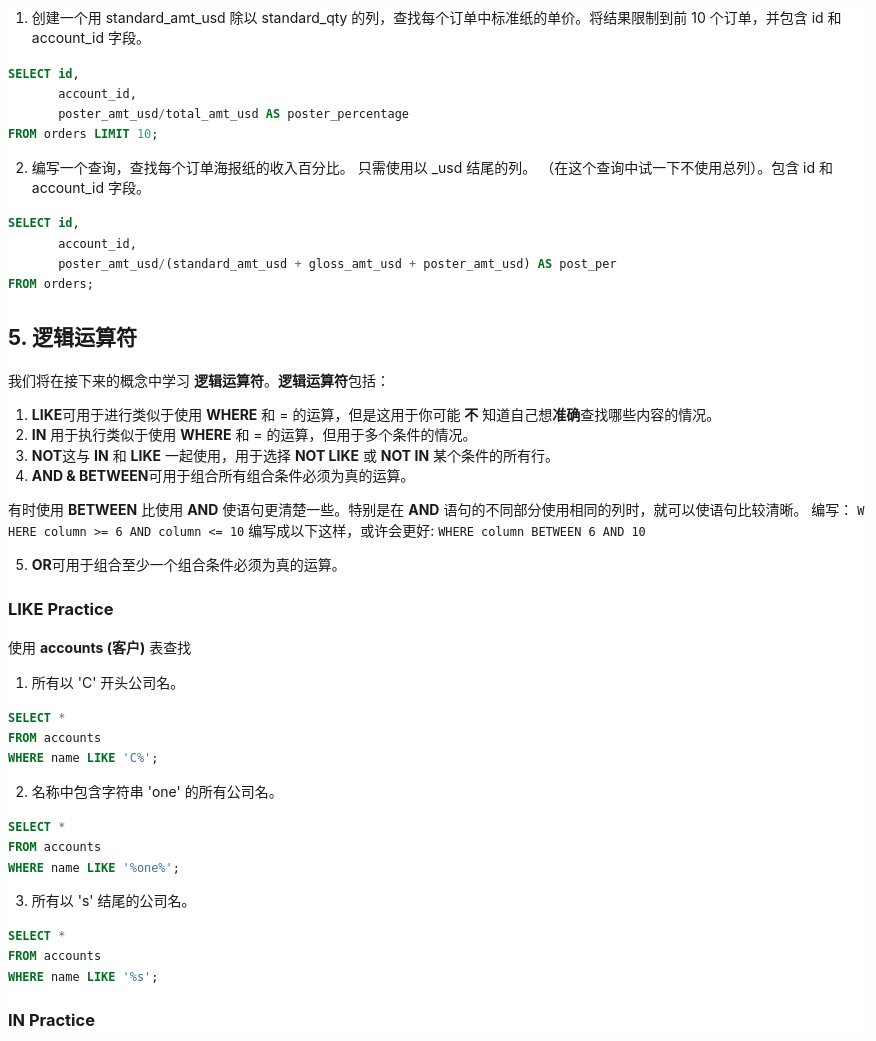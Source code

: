 1. 创建一个用 standard_amt_usd 除以 standard_qty 的列，查找每个订单中标准纸的单价。将结果限制到前 10 个订单，并包含 id 和 account_id 字段。

```sql
SELECT id,
       account_id,
       poster_amt_usd/total_amt_usd AS poster_percentage
FROM orders LIMIT 10;
```

2. 编写一个查询，查找每个订单海报纸的收入百分比。 只需使用以 _usd 结尾的列。 （在这个查询中试一下不使用总列）。包含 id 和 account_id 字段。

```sql
SELECT id,
       account_id,
       poster_amt_usd/(standard_amt_usd + gloss_amt_usd + poster_amt_usd) AS post_per
FROM orders;
```


## 5. 逻辑运算符

我们将在接下来的概念中学习 **逻辑运算符**。**逻辑运算符**包括：

  1. **LIKE**可用于进行类似于使用 **WHERE** 和 = 的运算，但是这用于你可能 **不** 知道自己想**准确**查找哪些内容的情况。
  2. **IN** 用于执行类似于使用 **WHERE** 和 = 的运算，但用于多个条件的情况。
  3. **NOT**这与 **IN** 和 **LIKE** 一起使用，用于选择 **NOT LIKE** 或 **NOT IN** 某个条件的所有行。
  4. **AND & BETWEEN**可用于组合所有组合条件必须为真的运算。

  有时使用 **BETWEEN** 比使用 **AND** 使语句更清楚一些。特别是在 **AND** 语句的不同部分使用相同的列时，就可以使语句比较清晰。 
  编写：
  `WHERE column >= 6 AND column <= 10`
  编写成以下这样，或许会更好:
  `WHERE column BETWEEN 6 AND 10`

  5. **OR**可用于组合至少一个组合条件必须为真的运算。

### LIKE Practice

使用 **accounts (客户)** 表查找

1. 所有以 'C' 开头公司名。

```sql
SELECT *
FROM accounts
WHERE name LIKE 'C%';
```

2. 名称中包含字符串 'one' 的所有公司名。

```sql
SELECT *
FROM accounts
WHERE name LIKE '%one%';
```

3. 所有以 's' 结尾的公司名。

```sql
SELECT *
FROM accounts
WHERE name LIKE '%s';
```
### IN Practice

